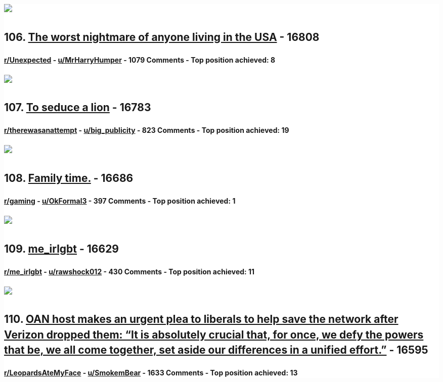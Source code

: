 <a href="https://i.redd.it/ldq6z5kwx3e91.jpg"><img src="https://b.thumbs.redditmedia.com/VSWRwg0THi2sQcIrC9y4oPWeyDOwmmVQOOYEcKVDGks.jpg"></img></a>

## 106. [The worst nightmare of anyone living in the USA](http://reddit.com/r/Unexpected/comments/w9l9yc/the_worst_nightmare_of_anyone_living_in_the_usa/) - 16808
#### [r/Unexpected](http://reddit.com/r/Unexpected) - [u/MrHarryHumper](http://reddit.com/u/MrHarryHumper) - 1079 Comments - Top position achieved: 8

<a href="https://v.redd.it/4ki47s7mf5e91"><img src="https://b.thumbs.redditmedia.com/YaLRORhDqED-9PBPiPVPHix_ch8R9zhg8mKgBcMLPTM.jpg"></img></a>

## 107. [To seduce a lion](http://reddit.com/r/therewasanattempt/comments/w9dr8f/to_seduce_a_lion/) - 16783
#### [r/therewasanattempt](http://reddit.com/r/therewasanattempt) - [u/big_publicity](http://reddit.com/u/big_publicity) - 823 Comments - Top position achieved: 19

<a href="https://v.redd.it/t60onks8w3e91"><img src="https://b.thumbs.redditmedia.com/jGUP5rnvP8-Hq8zaVoNlxP5L0WqodnabXeMuL-5CSoo.jpg"></img></a>

## 108. [Family time.](http://reddit.com/r/gaming/comments/w9rw9l/family_time/) - 16686
#### [r/gaming](http://reddit.com/r/gaming) - [u/OkFormal3](http://reddit.com/u/OkFormal3) - 397 Comments - Top position achieved: 1

<a href="https://i.redd.it/mykee8jwr6e91.jpg"><img src="https://b.thumbs.redditmedia.com/-De7svjWRrJumqj4_msUhBemVHWLTZWGB0BiQFLDL1k.jpg"></img></a>

## 109. [me_irlgbt](http://reddit.com/r/me_irlgbt/comments/w96bzk/me_irlgbt/) - 16629
#### [r/me_irlgbt](http://reddit.com/r/me_irlgbt) - [u/rawshock012](http://reddit.com/u/rawshock012) - 430 Comments - Top position achieved: 11

<a href="https://i.redd.it/pcg2k6yps1e91.jpg"><img src="https://b.thumbs.redditmedia.com/f1qaU98gt2nnmx2RI4SQ_cUWe8DejuQ0aVDWkPz8TTw.jpg"></img></a>

## 110. [OAN host makes an urgent plea to liberals to help save the network after Verizon dropped them: “It is absolutely crucial that, for once, we defy the powers that be, we all come together, set aside our differences in a unified effort.”](http://reddit.com/r/LeopardsAteMyFace/comments/w9j44l/oan_host_makes_an_urgent_plea_to_liberals_to_help/) - 16595
#### [r/LeopardsAteMyFace](http://reddit.com/r/LeopardsAteMyFace) - [u/SmokemBear](http://reddit.com/u/SmokemBear) - 1633 Comments - Top position achieved: 13
